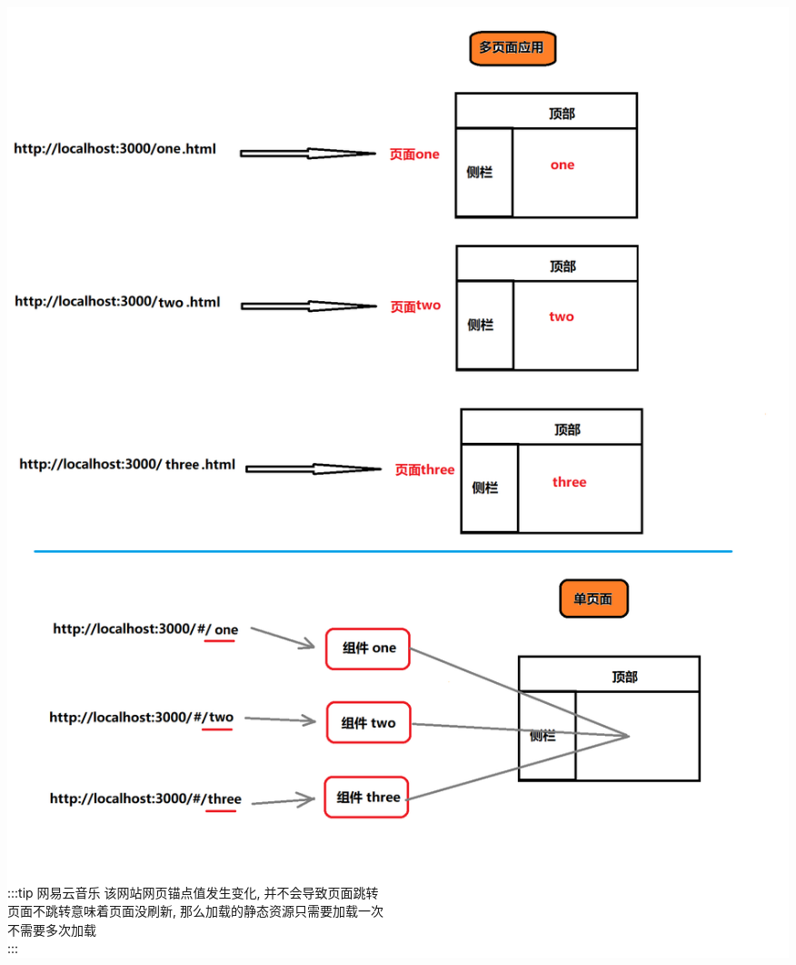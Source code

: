 ![](assets/单页面.png)

:::tip 网易云音乐
该网站网页锚点值发生变化, 并不会导致页面跳转  
页面不跳转意味着页面没刷新, 那么加载的静态资源只需要加载一次  
不需要多次加载  
:::
